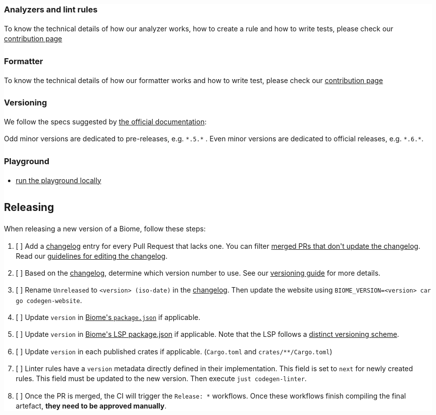 ### Analyzers and lint rules

To know the technical details of how our analyzer works, how to create a rule and how to write tests, please check our [contribution page](https://github.com/biomejs/biome/blob/main/crates/biome_analyze/CONTRIBUTING.md)

### Formatter

To know the technical details of how our formatter works and how to write test, please check our [contribution page](https://github.com/biomejs/biome/blob/main/crates/biome_js_formatter/CONTRIBUTING.md)

### Versioning

We follow the specs suggested by [the official documentation](https://code.visualstudio.com/api/working-with-extensions/publishing-extension#prerelease-extensions):

Odd minor versions are dedicated to pre-releases, e.g. `*.5.*` .
Even minor versions are dedicated to official releases, e.g. `*.6.*`.

### Playground

- [run the playground locally](/website/playground/README.md)

## Releasing

When releasing a new version of a Biome, follow these steps:

1. [ ] Add a [changelog](./CHANGELOG.md) entry for every Pull Request that lacks one.
   You can filter [merged PRs that don't update the changelog](https://github.com/biomejs/biome/pulls?q=is%3Apr+is%3Amerged+-label%3AA-Changelog).
   Read our [guidelines for editing the changelog](#changelog).

1. [ ] Based on the [changelog](./CHANGELOG.md), determine which version number to use.
   See our [versioning guide](https://biomejs.dev/internals/versioning/) for more details.

1. [ ] Rename `Unreleased` to `<version> (iso-date)` in the [changelog](./CHANGELOG.md).
   Then update the website using `BIOME_VERSION=<version> cargo codegen-website`.

1. [ ] Update `version` in [Biome's `package.json`](./packages/@biomejs/biome/package.json) if applicable.

1. [ ] Update `version` in [Biome's LSP package.json](./editors/vscode/package.json) if applicable.
   Note that the LSP follows a [distinct versioning scheme](https://biomejs.dev/internals/versioning/#visual-studio-code-extension).

1. [ ] Update `version` in each published crates if applicable. (`Cargo.toml` and `crates/**/Cargo.toml`)

1. [ ] Linter rules have a `version` metadata directly defined in their implementation.
   This field is set to `next` for newly created rules.
   This field must be updated to the new version.
   Then execute `just codegen-linter`.

1. [ ] Once the PR is merged, the CI will trigger the `Release: *` workflows. Once these workflows finish compiling the final artefact, **they need to be approved manually**.
